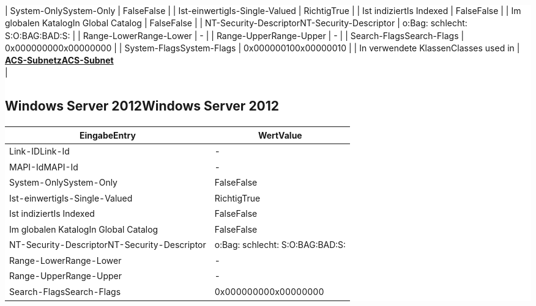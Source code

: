 | <span data-ttu-id="a2e09-226">System-Only</span><span class="sxs-lookup"><span data-stu-id="a2e09-226">System-Only</span></span>            | <span data-ttu-id="a2e09-227">False</span><span class="sxs-lookup"><span data-stu-id="a2e09-227">False</span></span>                                        |
| <span data-ttu-id="a2e09-228">Ist-einwertig</span><span class="sxs-lookup"><span data-stu-id="a2e09-228">Is-Single-Valued</span></span>       | <span data-ttu-id="a2e09-229">Richtig</span><span class="sxs-lookup"><span data-stu-id="a2e09-229">True</span></span>                                         |
| <span data-ttu-id="a2e09-230">Ist indiziert</span><span class="sxs-lookup"><span data-stu-id="a2e09-230">Is Indexed</span></span>             | <span data-ttu-id="a2e09-231">False</span><span class="sxs-lookup"><span data-stu-id="a2e09-231">False</span></span>                                        |
| <span data-ttu-id="a2e09-232">Im globalen Katalog</span><span class="sxs-lookup"><span data-stu-id="a2e09-232">In Global Catalog</span></span>      | <span data-ttu-id="a2e09-233">False</span><span class="sxs-lookup"><span data-stu-id="a2e09-233">False</span></span>                                        |
| <span data-ttu-id="a2e09-234">NT-Security-Descriptor</span><span class="sxs-lookup"><span data-stu-id="a2e09-234">NT-Security-Descriptor</span></span> | <span data-ttu-id="a2e09-235">o:Bag: schlecht: S:</span><span class="sxs-lookup"><span data-stu-id="a2e09-235">O:BAG:BAD:S:</span></span>                                 |
| <span data-ttu-id="a2e09-236">Range-Lower</span><span class="sxs-lookup"><span data-stu-id="a2e09-236">Range-Lower</span></span>            | \-                                           |
| <span data-ttu-id="a2e09-237">Range-Upper</span><span class="sxs-lookup"><span data-stu-id="a2e09-237">Range-Upper</span></span>            | \-                                           |
| <span data-ttu-id="a2e09-238">Search-Flags</span><span class="sxs-lookup"><span data-stu-id="a2e09-238">Search-Flags</span></span>           | <span data-ttu-id="a2e09-239">0x00000000</span><span class="sxs-lookup"><span data-stu-id="a2e09-239">0x00000000</span></span>                                   |
| <span data-ttu-id="a2e09-240">System-Flags</span><span class="sxs-lookup"><span data-stu-id="a2e09-240">System-Flags</span></span>           | <span data-ttu-id="a2e09-241">0x00000010</span><span class="sxs-lookup"><span data-stu-id="a2e09-241">0x00000010</span></span>                                   |
| <span data-ttu-id="a2e09-242">In verwendete Klassen</span><span class="sxs-lookup"><span data-stu-id="a2e09-242">Classes used in</span></span>        | [<span data-ttu-id="a2e09-243">**ACS-Subnetz**</span><span class="sxs-lookup"><span data-stu-id="a2e09-243">**ACS-Subnet**</span></span>](c-acssubnet.md)<br/> |



## <a name="windows-server-2012"></a><span data-ttu-id="a2e09-244">Windows Server 2012</span><span class="sxs-lookup"><span data-stu-id="a2e09-244">Windows Server 2012</span></span>



| <span data-ttu-id="a2e09-245">Eingabe</span><span class="sxs-lookup"><span data-stu-id="a2e09-245">Entry</span></span> | <span data-ttu-id="a2e09-246">Wert</span><span class="sxs-lookup"><span data-stu-id="a2e09-246">Value</span></span> |
|------------------------|----------------------------------------------|
| <span data-ttu-id="a2e09-247">Link-ID</span><span class="sxs-lookup"><span data-stu-id="a2e09-247">Link-Id</span></span>                | \-                                           |
| <span data-ttu-id="a2e09-248">MAPI-Id</span><span class="sxs-lookup"><span data-stu-id="a2e09-248">MAPI-Id</span></span>                | \-                                           |
| <span data-ttu-id="a2e09-249">System-Only</span><span class="sxs-lookup"><span data-stu-id="a2e09-249">System-Only</span></span>            | <span data-ttu-id="a2e09-250">False</span><span class="sxs-lookup"><span data-stu-id="a2e09-250">False</span></span>                                        |
| <span data-ttu-id="a2e09-251">Ist-einwertig</span><span class="sxs-lookup"><span data-stu-id="a2e09-251">Is-Single-Valued</span></span>       | <span data-ttu-id="a2e09-252">Richtig</span><span class="sxs-lookup"><span data-stu-id="a2e09-252">True</span></span>                                         |
| <span data-ttu-id="a2e09-253">Ist indiziert</span><span class="sxs-lookup"><span data-stu-id="a2e09-253">Is Indexed</span></span>             | <span data-ttu-id="a2e09-254">False</span><span class="sxs-lookup"><span data-stu-id="a2e09-254">False</span></span>                                        |
| <span data-ttu-id="a2e09-255">Im globalen Katalog</span><span class="sxs-lookup"><span data-stu-id="a2e09-255">In Global Catalog</span></span>      | <span data-ttu-id="a2e09-256">False</span><span class="sxs-lookup"><span data-stu-id="a2e09-256">False</span></span>                                        |
| <span data-ttu-id="a2e09-257">NT-Security-Descriptor</span><span class="sxs-lookup"><span data-stu-id="a2e09-257">NT-Security-Descriptor</span></span> | <span data-ttu-id="a2e09-258">o:Bag: schlecht: S:</span><span class="sxs-lookup"><span data-stu-id="a2e09-258">O:BAG:BAD:S:</span></span>                                 |
| <span data-ttu-id="a2e09-259">Range-Lower</span><span class="sxs-lookup"><span data-stu-id="a2e09-259">Range-Lower</span></span>            | \-                                           |
| <span data-ttu-id="a2e09-260">Range-Upper</span><span class="sxs-lookup"><span data-stu-id="a2e09-260">Range-Upper</span></span>            | \-                                           |
| <span data-ttu-id="a2e09-261">Search-Flags</span><span class="sxs-lookup"><span data-stu-id="a2e09-261">Search-Flags</span></span>           | <span data-ttu-id="a2e09-262">0x00000000</span><span class="sxs-lookup"><span data-stu-id="a2e09-262">0x00000000</span></span>                                   |